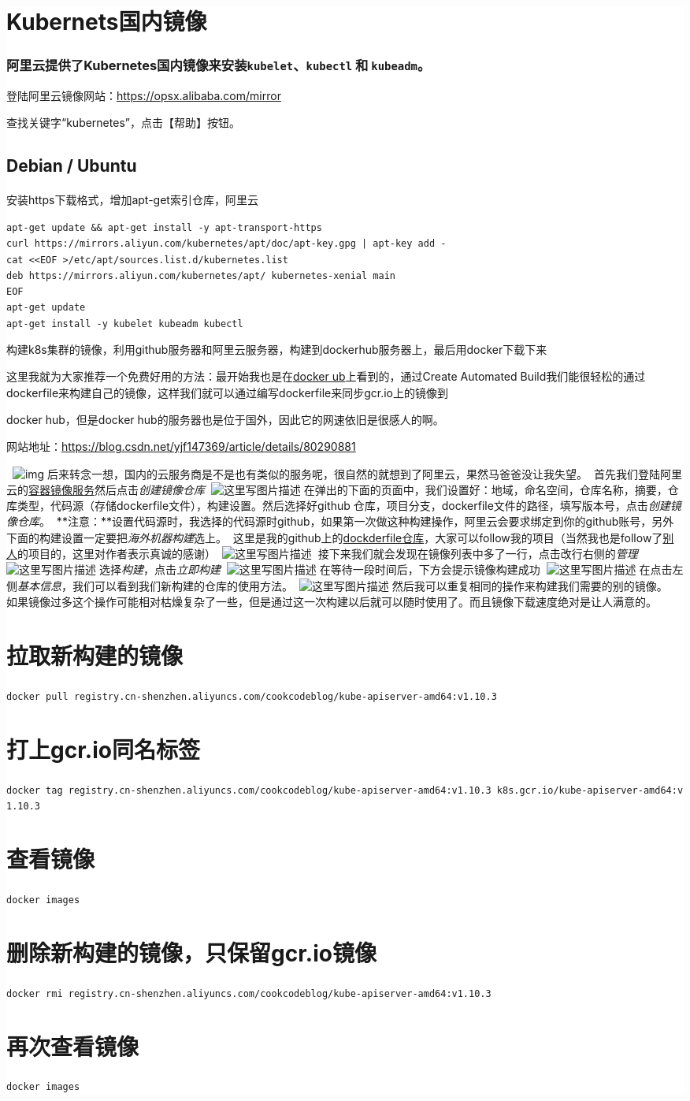 # Kubernets国内镜像

### 阿里云提供了Kubernetes国内镜像来安装`kubelet`、`kubectl` 和 `kubeadm`。

登陆阿里云镜像网站：<https://opsx.alibaba.com/mirror>

查找关键字“kubernetes”，点击【帮助】按钮。



## Debian / Ubuntu

安装https下载格式，增加apt-get索引仓库，阿里云

```
apt-get update && apt-get install -y apt-transport-https
curl https://mirrors.aliyun.com/kubernetes/apt/doc/apt-key.gpg | apt-key add - 
cat <<EOF >/etc/apt/sources.list.d/kubernetes.list
deb https://mirrors.aliyun.com/kubernetes/apt/ kubernetes-xenial main
EOF  
apt-get update
apt-get install -y kubelet kubeadm kubectl
```

构建k8s集群的镜像，利用github服务器和阿里云服务器，构建到dockerhub服务器上，最后用docker下载下来

这里我就为大家推荐一个免费好用的方法：最开始我也是在[docker ub](https://hub.docker.com/)上看到的，通过Create Automated Build我们能很轻松的通过dockerfile来构建自己的镜像，这样我们就可以通过编写dockerfile来同步gcr.io上的镜像到

docker hub，但是docker hub的服务器也是位于国外，因此它的网速依旧是很感人的啊。

网站地址：https://blog.csdn.net/yjf147369/article/details/80290881

  ![img](https://img-blog.csdn.net/20180512125106962?watermark/2/text/aHR0cHM6Ly9ibG9nLmNzZG4ubmV0L3lqZjE0NzM2OQ==/font/5a6L5L2T/fontsize/400/fill/I0JBQkFCMA==/dissolve/70) 后来转念一想，国内的云服务商是不是也有类似的服务呢，很自然的就想到了阿里云，果然马爸爸没让我失望。  首先我们登陆阿里云的[容器镜像服务](https://cr.console.aliyun.com/?spm=5176.2020520001.aliyun_topbar.7.69864bd3tTO0oq#/imageList)然后点击*创建镜像仓库*  ![这里写图片描述](https://img-blog.csdn.net/20180512131506832?watermark/2/text/aHR0cHM6Ly9ibG9nLmNzZG4ubmV0L3lqZjE0NzM2OQ==/font/5a6L5L2T/fontsize/400/fill/I0JBQkFCMA==/dissolve/70) 在弹出的下面的页面中，我们设置好：地域，命名空间，仓库名称，摘要，仓库类型，代码源（存储dockerfile文件），构建设置。然后选择好github 仓库，项目分支，dockerfile文件的路径，填写版本号，点击*创建镜像仓库*。  **注意：**设置代码源时，我选择的代码源时github，如果第一次做这种构建操作，阿里云会要求绑定到你的github账号，另外下面的构建设置一定要把*海外机器构建*选上。  这里是我的github上的[dockderfile仓库](https://github.com/1912294464/docker-library)，大家可以follow我的项目（当然我也是follow了[别人](https://github.com/mritd)的项目的，这里对作者表示真诚的感谢）  ![这里写图片描述](https://img-blog.csdn.net/2018051213292061?watermark/2/text/aHR0cHM6Ly9ibG9nLmNzZG4ubmV0L3lqZjE0NzM2OQ==/font/5a6L5L2T/fontsize/400/fill/I0JBQkFCMA==/dissolve/70)  接下来我们就会发现在镜像列表中多了一行，点击改行右侧的*管理*  ![这里写图片描述](https://img-blog.csdn.net/20180512134044488?watermark/2/text/aHR0cHM6Ly9ibG9nLmNzZG4ubmV0L3lqZjE0NzM2OQ==/font/5a6L5L2T/fontsize/400/fill/I0JBQkFCMA==/dissolve/70) 选择*构建*，点击*立即构建*  ![这里写图片描述](https://img-blog.csdn.net/20180512134059120?watermark/2/text/aHR0cHM6Ly9ibG9nLmNzZG4ubmV0L3lqZjE0NzM2OQ==/font/5a6L5L2T/fontsize/400/fill/I0JBQkFCMA==/dissolve/70) 在等待一段时间后，下方会提示镜像构建成功  ![这里写图片描述](https://img-blog.csdn.net/20180512134109193?watermark/2/text/aHR0cHM6Ly9ibG9nLmNzZG4ubmV0L3lqZjE0NzM2OQ==/font/5a6L5L2T/fontsize/400/fill/I0JBQkFCMA==/dissolve/70) 在点击左侧*基本信息*，我们可以看到我们新构建的仓库的使用方法。  ![这里写图片描述](https://img-blog.csdn.net/20180512134022523?watermark/2/text/aHR0cHM6Ly9ibG9nLmNzZG4ubmV0L3lqZjE0NzM2OQ==/font/5a6L5L2T/fontsize/400/fill/I0JBQkFCMA==/dissolve/70) 然后我可以重复相同的操作来构建我们需要的别的镜像。  如果镜像过多这个操作可能相对枯燥复杂了一些，但是通过这一次构建以后就可以随时使用了。而且镜像下载速度绝对是让人满意的。 



# 拉取新构建的镜像
`docker pull registry.cn-shenzhen.aliyuncs.com/cookcodeblog/kube-apiserver-amd64:v1.10.3`
# 打上gcr.io同名标签
`docker tag registry.cn-shenzhen.aliyuncs.com/cookcodeblog/kube-apiserver-amd64:v1.10.3 k8s.gcr.io/kube-apiserver-amd64:v1.10.3`
# 查看镜像
`docker images`
# 删除新构建的镜像，只保留gcr.io镜像
`docker rmi registry.cn-shenzhen.aliyuncs.com/cookcodeblog/kube-apiserver-amd64:v1.10.3`
# 再次查看镜像
`docker images`

